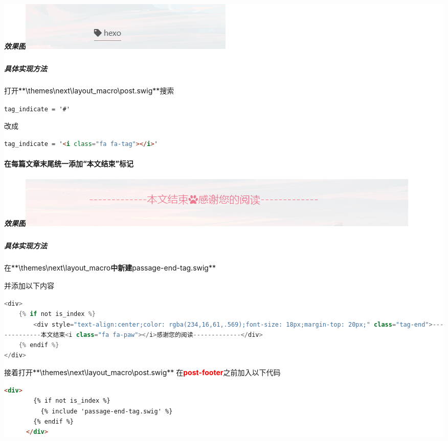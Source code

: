 ##### 效果图![效果图](hexo-next主题优化设置/image-20200515195209340.png)

##### 具体实现方法

打开**\themes\next\layout\_macro\post.swig**搜索

````html
tag_indicate = '#'
````



改成

````html
tag_indicate = '<i class="fa fa-tag"></i>'
````

#### 在每篇文章末尾统一添加“本文结束”标记

##### 效果图![效果](hexo-next主题优化设置/image-20200521215626753.png)

##### 具体实现方法

在**\themes\next\layout\_macro**中新建**passage-end-tag.swig**

并添加以下内容

````java
<div>
    {% if not is_index %}
        <div style="text-align:center;color: rgba(234,16,61,.569);font-size: 18px;margin-top: 20px;" class="tag-end">-------------本文结束<i class="fa fa-paw"></i>感谢您的阅读-------------</div>
    {% endif %}
</div>


````

接着打开**\themes\next\layout\_macro\post.swig** 在<span style="color:red">**post-footer**</span>之前加入以下代码

````html
<div>
	    {% if not is_index %}
	      {% include 'passage-end-tag.swig' %}
	    {% endif %}
	  </div>
````
